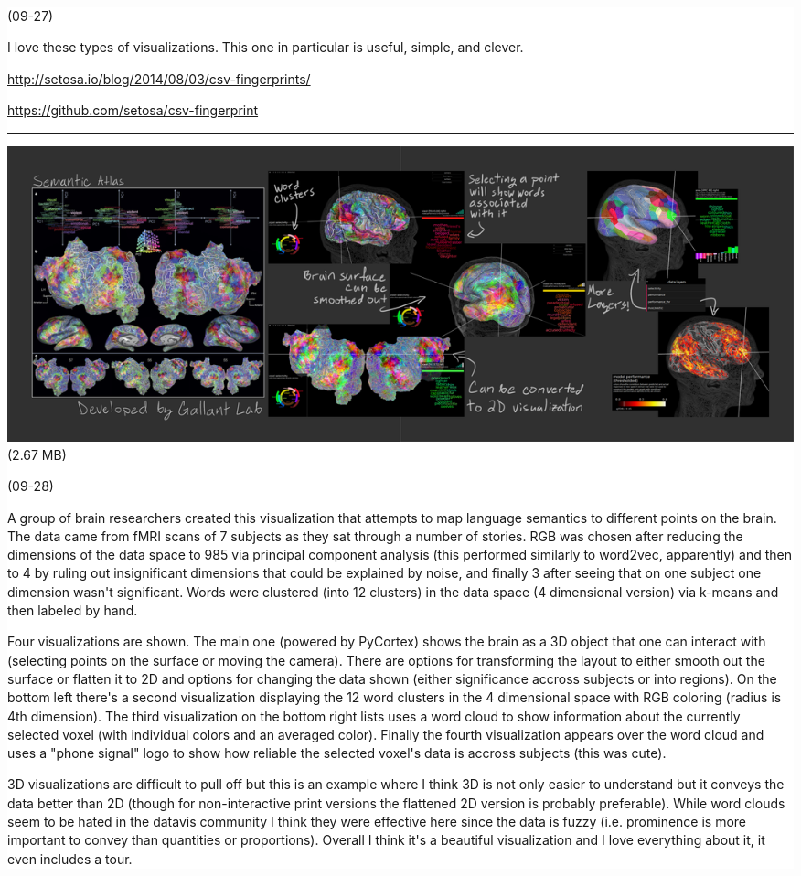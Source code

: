 (09-27)

I love these types of visualizations. This one in particular is useful, simple, and clever.

http://setosa.io/blog/2014/08/03/csv-fingerprints/

https://github.com/setosa/csv-fingerprint

---

![17-09-28.png](./images/17-09-28.png) (2.67 MB)

(09-28)

A group of brain researchers created this visualization that attempts to map language semantics to different points on the brain. The data came from fMRI scans of 7 subjects as they sat through a number of stories. RGB was chosen after reducing the dimensions of the data space to 985 via principal component analysis (this performed similarly to word2vec, apparently) and then to 4 by ruling out insignificant dimensions that could be explained by noise, and finally 3 after seeing that on one subject one dimension wasn't significant. Words were clustered (into 12 clusters) in the data space (4 dimensional version) via k-means and then labeled by hand.

Four visualizations are shown. The main one (powered by PyCortex) shows the brain as a 3D object that one can interact with (selecting points on the surface or moving the camera). There are options for transforming the layout to either smooth out the surface or flatten it to 2D and options for changing the data shown (either significance accross subjects or into regions). On the bottom left there's a second visualization displaying the 12 word clusters in the 4 dimensional space with RGB coloring (radius is 4th dimension). The third visualization on the bottom right lists uses a word cloud to show information about the currently selected voxel (with individual colors and an averaged color). Finally the fourth visualization appears over the word cloud and uses a "phone signal" logo to show how reliable the selected voxel's data is accross subjects (this was cute).

3D visualizations are difficult to pull off but this is an example where I think 3D is not only easier to understand but it conveys the data better than 2D (though for non-interactive print versions the flattened 2D version is probably preferable). While word clouds seem to be hated in the datavis community I think they were effective here since the data is fuzzy (i.e. prominence is more important to convey than quantities or proportions). Overall I think it's a beautiful visualization and I love everything about it, it even includes a tour.
